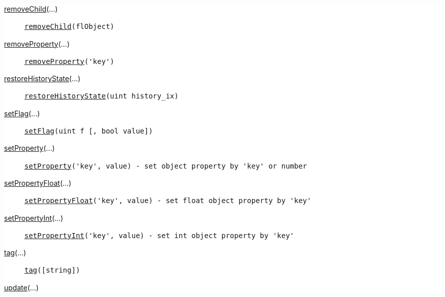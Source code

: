 </dd></dl>
<dl class="function"><dt><a name="flBasicTool-removeChild" href="#flBasicTool-removeChild"><span class="function-name">removeChild</span></a><span class="argspec">(...)</span></dt><dd>

<pre class="doc" markdown="0"><a href="#fontlab.flBasicTool-removeChild">removeChild</a>(flObject)</pre>

</dd></dl>
<dl class="function"><dt><a name="flBasicTool-removeProperty" href="#flBasicTool-removeProperty"><span class="function-name">removeProperty</span></a><span class="argspec">(...)</span></dt><dd>

<pre class="doc" markdown="0"><a href="#fontlab.flBasicTool-removeProperty">removeProperty</a>('key')</pre>

</dd></dl>
<dl class="function"><dt><a name="flBasicTool-restoreHistoryState" href="#flBasicTool-restoreHistoryState"><span class="function-name">restoreHistoryState</span></a><span class="argspec">(...)</span></dt><dd>

<pre class="doc" markdown="0"><a href="#fontlab.flBasicTool-restoreHistoryState">restoreHistoryState</a>(uint history_ix)</pre>

</dd></dl>
<dl class="function"><dt><a name="flBasicTool-setFlag" href="#flBasicTool-setFlag"><span class="function-name">setFlag</span></a><span class="argspec">(...)</span></dt><dd>

<pre class="doc" markdown="0"><a href="#fontlab.flBasicTool-setFlag">setFlag</a>(uint f [, bool value])</pre>

</dd></dl>
<dl class="function"><dt><a name="flBasicTool-setProperty" href="#flBasicTool-setProperty"><span class="function-name">setProperty</span></a><span class="argspec">(...)</span></dt><dd>

<pre class="doc" markdown="0"><a href="#fontlab.flBasicTool-setProperty">setProperty</a>('key', value) - set object property by 'key' or number</pre>

</dd></dl>
<dl class="function"><dt><a name="flBasicTool-setPropertyFloat" href="#flBasicTool-setPropertyFloat"><span class="function-name">setPropertyFloat</span></a><span class="argspec">(...)</span></dt><dd>

<pre class="doc" markdown="0"><a href="#fontlab.flBasicTool-setPropertyFloat">setPropertyFloat</a>('key', value) - set float object property by 'key'</pre>

</dd></dl>
<dl class="function"><dt><a name="flBasicTool-setPropertyInt" href="#flBasicTool-setPropertyInt"><span class="function-name">setPropertyInt</span></a><span class="argspec">(...)</span></dt><dd>

<pre class="doc" markdown="0"><a href="#fontlab.flBasicTool-setPropertyInt">setPropertyInt</a>('key', value) - set int object property by 'key'</pre>

</dd></dl>
<dl class="function"><dt><a name="flBasicTool-tag" href="#flBasicTool-tag"><span class="function-name">tag</span></a><span class="argspec">(...)</span></dt><dd>

<pre class="doc" markdown="0"><a href="#fontlab.flBasicTool-tag">tag</a>([string])</pre>

</dd></dl>
<dl class="function"><dt><a name="flBasicTool-update" href="#flBasicTool-update"><span class="function-name">update</span></a><span class="argspec">(...)</span></dt><dd>
